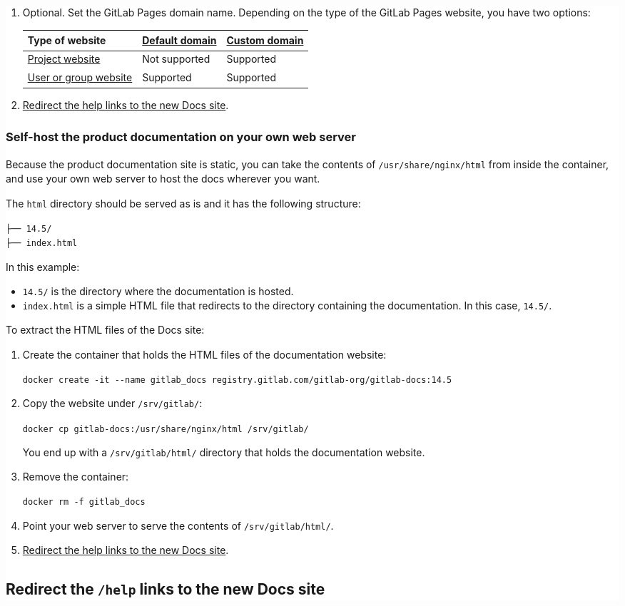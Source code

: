 1. Optional. Set the GitLab Pages domain name. Depending on the type of the
   GitLab Pages website, you have two options:

   | Type of website         | [Default domain](../user/project/pages/getting_started_part_one.md#gitlab-pages-default-domain-names) | [Custom domain](../user/project/pages/custom_domains_ssl_tls_certification/index.md) |
   |-------------------------|----------------|---------------|
   | [Project website](../user/project/pages/getting_started_part_one.md#project-website-examples) | Not supported | Supported |
   | [User or group website](../user/project/pages/getting_started_part_one.md#user-and-group-website-examples) | Supported | Supported |

1. [Redirect the help links to the new Docs site](#redirect-the-help-links-to-the-new-docs-site).

### Self-host the product documentation on your own web server

Because the product documentation site is static, you can take the contents of
`/usr/share/nginx/html` from inside the container, and use your own web server to host
the docs wherever you want.

The `html` directory should be served as is and it has the following structure:

```plaintext
├── 14.5/
├── index.html
```

In this example:

- `14.5/` is the directory where the documentation is hosted.
- `index.html` is a simple HTML file that redirects to the directory containing the documentation. In this
   case, `14.5/`.

To extract the HTML files of the Docs site:

1. Create the container that holds the HTML files of the documentation website:

   ```shell
   docker create -it --name gitlab_docs registry.gitlab.com/gitlab-org/gitlab-docs:14.5
   ```

1. Copy the website under `/srv/gitlab/`:

   ```shell
   docker cp gitlab-docs:/usr/share/nginx/html /srv/gitlab/
   ```

   You end up with a `/srv/gitlab/html/` directory that holds the documentation website.

1. Remove the container:

   ```shell
   docker rm -f gitlab_docs
   ```

1. Point your web server to serve the contents of `/srv/gitlab/html/`.
1. [Redirect the help links to the new Docs site](#redirect-the-help-links-to-the-new-docs-site).

## Redirect the `/help` links to the new Docs site
